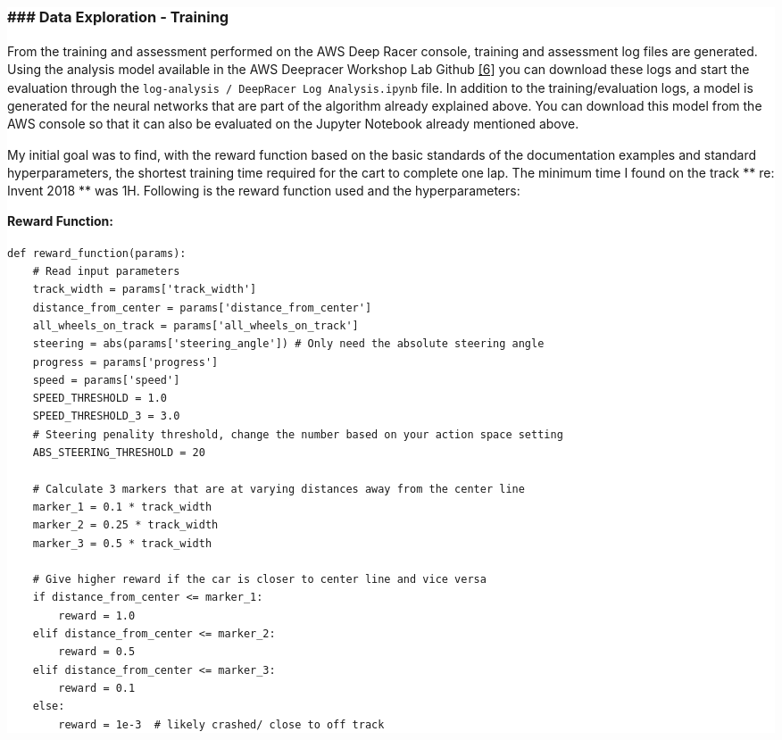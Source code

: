 ### ### Data Exploration - Training

From the training and assessment performed on the AWS Deep Racer console, training and assessment log files are generated. Using the analysis model available in the AWS Deepracer Workshop Lab Github [\[6\]](https://github.com/aws-samples/aws-deepracer-workshops)  you can download these logs and start the evaluation through the `log-analysis / DeepRacer Log Analysis.ipynb` file. In addition to the training/evaluation logs, a model is generated for the neural networks that are part of the algorithm already explained above. You can download this model from the AWS console so that it can also be evaluated on the Jupyter Notebook already mentioned above.

My initial goal was to find, with the reward function based on the basic standards of the documentation examples and standard hyperparameters, the shortest training time required for the cart to complete one lap. The minimum time I found on the track ** re: Invent 2018 ** was 1H. Following is the reward function used and the hyperparameters:

**Reward Function:**

    def reward_function(params):
	    # Read input parameters
	    track_width = params['track_width']
	    distance_from_center = params['distance_from_center']
	    all_wheels_on_track = params['all_wheels_on_track']
	    steering = abs(params['steering_angle']) # Only need the absolute steering angle
	    progress = params['progress']
	    speed = params['speed']
	    SPEED_THRESHOLD = 1.0
	    SPEED_THRESHOLD_3 = 3.0
	    # Steering penality threshold, change the number based on your action space setting
	    ABS_STEERING_THRESHOLD = 20

	    # Calculate 3 markers that are at varying distances away from the center line
	    marker_1 = 0.1 * track_width
	    marker_2 = 0.25 * track_width
	    marker_3 = 0.5 * track_width

	    # Give higher reward if the car is closer to center line and vice versa
	    if distance_from_center <= marker_1:
	        reward = 1.0
	    elif distance_from_center <= marker_2:
	        reward = 0.5
	    elif distance_from_center <= marker_3:
	        reward = 0.1
	    else:
	        reward = 1e-3  # likely crashed/ close to off track
